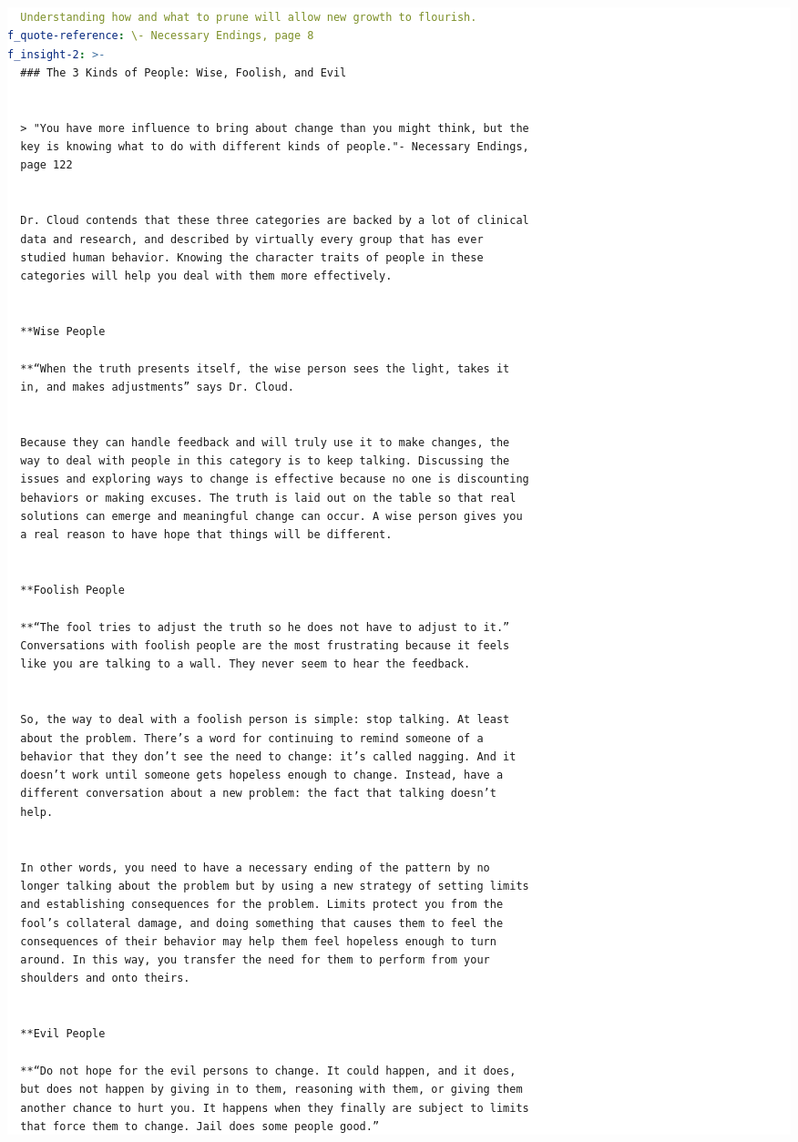 ```yaml
  Understanding how and what to prune will allow new growth to flourish.
f_quote-reference: \- Necessary Endings, page 8
f_insight-2: >-
  ### The 3 Kinds of People: Wise, Foolish, and Evil


  > "You have more influence to bring about change than you might think, but the
  key is knowing what to do with different kinds of people."- Necessary Endings,
  page 122


  Dr. Cloud contends that these three categories are backed by a lot of clinical
  data and research, and described by virtually every group that has ever
  studied human behavior. Knowing the character traits of people in these
  categories will help you deal with them more effectively.


  **Wise People  

  **“When the truth presents itself, the wise person sees the light, takes it
  in, and makes adjustments” says Dr. Cloud.


  Because they can handle feedback and will truly use it to make changes, the
  way to deal with people in this category is to keep talking. Discussing the
  issues and exploring ways to change is effective because no one is discounting
  behaviors or making excuses. The truth is laid out on the table so that real
  solutions can emerge and meaningful change can occur. A wise person gives you
  a real reason to have hope that things will be different.


  **Foolish People  

  **“The fool tries to adjust the truth so he does not have to adjust to it.”
  Conversations with foolish people are the most frustrating because it feels
  like you are talking to a wall. They never seem to hear the feedback.


  So, the way to deal with a foolish person is simple: stop talking. At least
  about the problem. There’s a word for continuing to remind someone of a
  behavior that they don’t see the need to change: it’s called nagging. And it
  doesn’t work until someone gets hopeless enough to change. Instead, have a
  different conversation about a new problem: the fact that talking doesn’t
  help.


  In other words, you need to have a necessary ending of the pattern by no
  longer talking about the problem but by using a new strategy of setting limits
  and establishing consequences for the problem. Limits protect you from the
  fool’s collateral damage, and doing something that causes them to feel the
  consequences of their behavior may help them feel hopeless enough to turn
  around. In this way, you transfer the need for them to perform from your
  shoulders and onto theirs.


  **Evil People  

  **“Do not hope for the evil persons to change. It could happen, and it does,
  but does not happen by giving in to them, reasoning with them, or giving them
  another chance to hurt you. It happens when they finally are subject to limits
  that force them to change. Jail does some people good.”


```